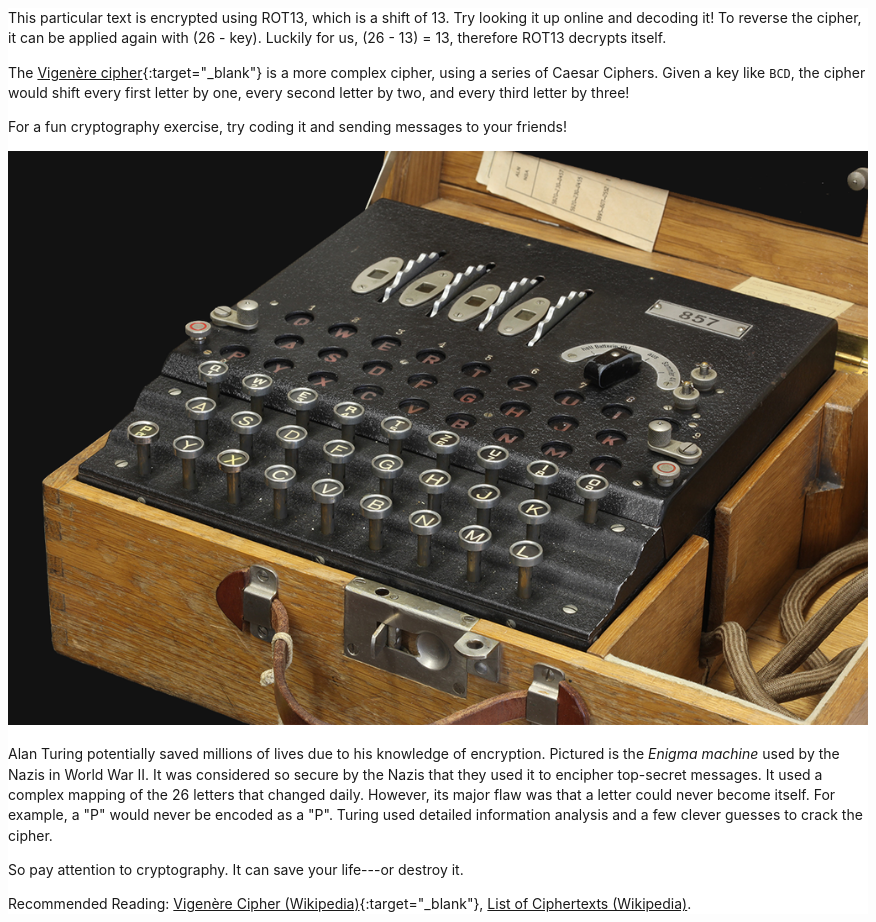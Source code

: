 This particular text is encrypted using ROT13, which is a shift of 13. Try looking it up online and decoding it! To reverse the cipher, it can be applied again with (26 - key). Luckily for us, (26 - 13) = 13, therefore ROT13 decrypts itself.

The [Vigenère cipher](https://www.boxentriq.com/code-breaking/vigenere-cipher){:target="_blank"} is a more complex cipher, using a series of Caesar Ciphers. Given a key like `BCD`, the cipher would shift every first letter by one, every second letter by two, and every third letter by three!

For a fun cryptography exercise, try coding it and sending messages to your friends!

<img src="/assets/img/group-b/lesson-10/enigma.png" alt="" class="post-img-large img-transparency">

Alan Turing potentially saved millions of lives due to his knowledge of encryption. Pictured is the *Enigma machine* used by the Nazis in World War II. It was considered so secure by the Nazis that they used it to encipher top-secret messages. It used a complex mapping of the 26 letters that changed daily. However, its major flaw was that a letter could never become itself. For example, a "P" would never be encoded as a "P". Turing used detailed information analysis and a few clever guesses to crack the cipher.

So pay attention to cryptography. It can save your life---or destroy it.

Recommended Reading: [Vigenère Cipher (Wikipedia)](https://en.wikipedia.org/wiki/Vigen%C3%A8re_cipher){:target="_blank"}, [List of Ciphertexts (Wikipedia)](https://en.wikipedia.org/wiki/List_of_ciphertexts:target="_blank"}).
